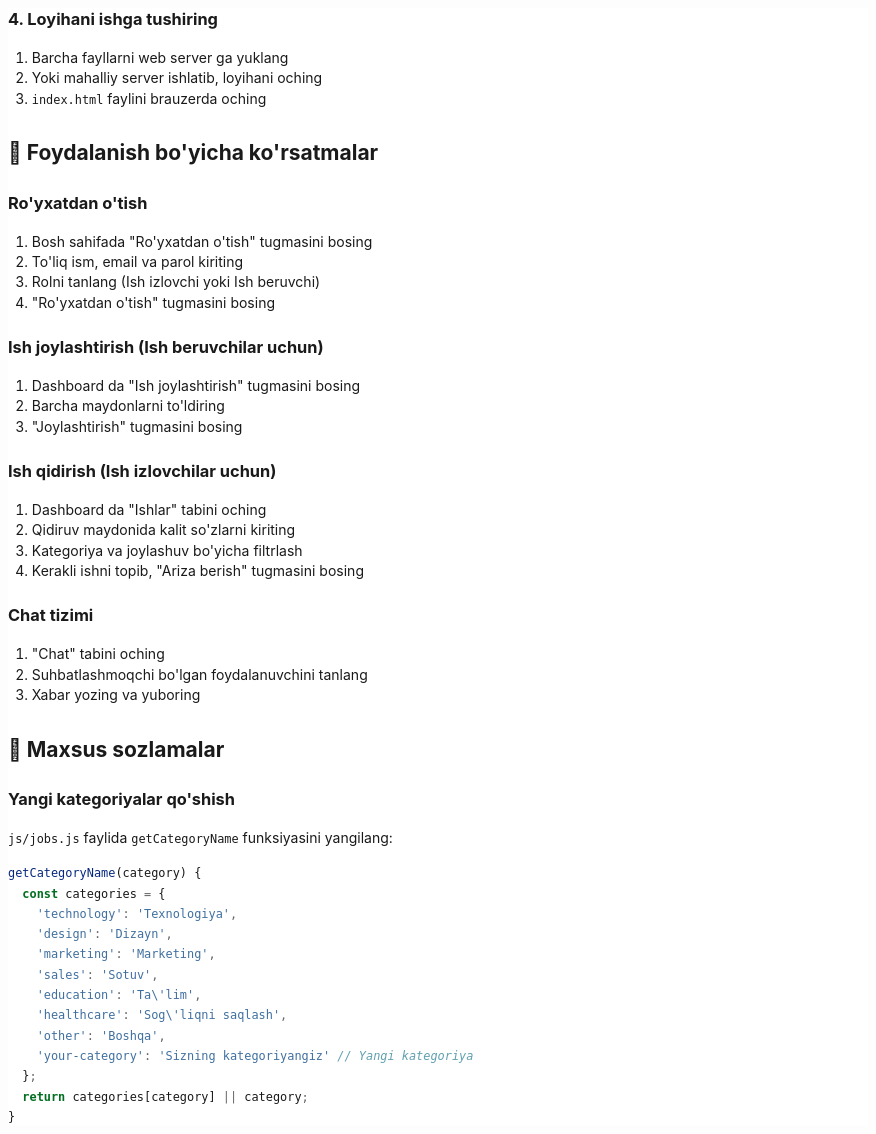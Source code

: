 ```javascript
```

### 4. Loyihani ishga tushiring

1. Barcha fayllarni web server ga yuklang
2. Yoki mahalliy server ishlatib, loyihani oching
3. `index.html` faylini brauzerda oching

## 📱 Foydalanish bo'yicha ko'rsatmalar

### Ro'yxatdan o'tish
1. Bosh sahifada "Ro'yxatdan o'tish" tugmasini bosing
2. To'liq ism, email va parol kiriting
3. Rolni tanlang (Ish izlovchi yoki Ish beruvchi)
4. "Ro'yxatdan o'tish" tugmasini bosing

### Ish joylashtirish (Ish beruvchilar uchun)
1. Dashboard da "Ish joylashtirish" tugmasini bosing
2. Barcha maydonlarni to'ldiring
3. "Joylashtirish" tugmasini bosing

### Ish qidirish (Ish izlovchilar uchun)
1. Dashboard da "Ishlar" tabini oching
2. Qidiruv maydonida kalit so'zlarni kiriting
3. Kategoriya va joylashuv bo'yicha filtrlash
4. Kerakli ishni topib, "Ariza berish" tugmasini bosing

### Chat tizimi
1. "Chat" tabini oching
2. Suhbatlashmoqchi bo'lgan foydalanuvchini tanlang
3. Xabar yozing va yuboring

## 🔧 Maxsus sozlamalar

### Yangi kategoriyalar qo'shish
`js/jobs.js` faylida `getCategoryName` funksiyasini yangilang:

```javascript
getCategoryName(category) {
  const categories = {
    'technology': 'Texnologiya',
    'design': 'Dizayn',
    'marketing': 'Marketing',
    'sales': 'Sotuv',
    'education': 'Ta\'lim',
    'healthcare': 'Sog\'liqni saqlash',
    'other': 'Boshqa',
    'your-category': 'Sizning kategoriyangiz' // Yangi kategoriya
  };
  return categories[category] || category;
}
```
